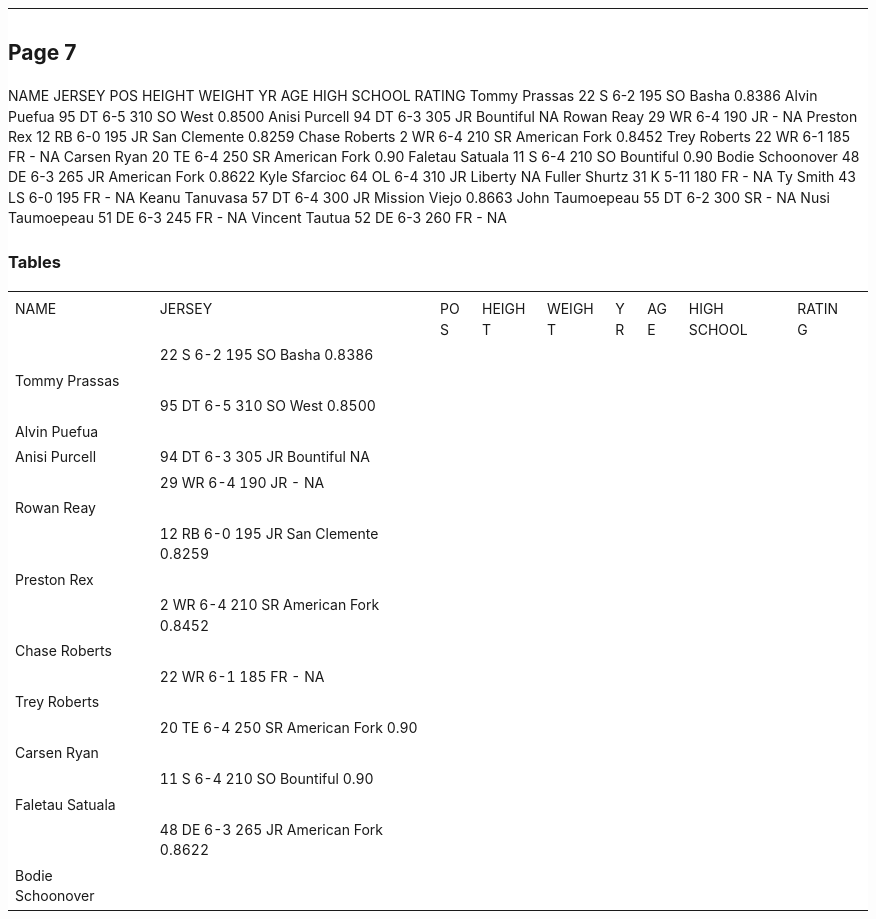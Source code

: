 

---

## Page 7

NAME JERSEY POS HEIGHT WEIGHT YR AGE HIGH SCHOOL RATING
Tommy Prassas 22 S 6-2 195 SO Basha 0.8386
Alvin Puefua 95 DT 6-5 310 SO West 0.8500
Anisi Purcell 94 DT 6-3 305 JR Bountiful NA
Rowan Reay 29 WR 6-4 190 JR - NA
Preston Rex 12 RB 6-0 195 JR San Clemente 0.8259
Chase Roberts 2 WR 6-4 210 SR American Fork 0.8452
Trey Roberts 22 WR 6-1 185 FR - NA
Carsen Ryan 20 TE 6-4 250 SR American Fork 0.90
Faletau Satuala 11 S 6-4 210 SO Bountiful 0.90
Bodie Schoonover 48 DE 6-3 265 JR American Fork 0.8622
Kyle Sfarcioc 64 OL 6-4 310 JR Liberty NA
Fuller Shurtz 31 K 5-11 180 FR - NA
Ty Smith 43 LS 6-0 195 FR - NA
Keanu Tanuvasa 57 DT 6-4 300 JR Mission Viejo 0.8663
John Taumoepeau 55 DT 6-2 300 SR - NA
Nusi Taumoepeau 51 DE 6-3 245 FR - NA
Vincent Tautua 52 DE 6-3 260 FR - NA
### Tables

|  |  |  |  |  |  |  |  |  |  |  |
|---|---|---|---|---|---|---|---|---|---|---|
|  |  |  |  |  |  |  |  |  |  |  |
| NAME |  | JERSEY | POS | HEIGHT | WEIGHT | YR | AGE | HIGH SCHOOL | RATING |  |
|  |  | 22 S 6-2 195 SO Basha 0.8386 |  |  |  |  |  |  |  |  |
| Tommy Prassas |  |  |  |  |  |  |  |  |  |  |
|  |  | 95 DT 6-5 310 SO West 0.8500 |  |  |  |  |  |  |  |  |
| Alvin Puefua |  |  |  |  |  |  |  |  |  |  |
| Anisi Purcell |  | 94 DT 6-3 305 JR Bountiful NA |  |  |  |  |  |  |  |  |
|  |  | 29 WR 6-4 190 JR - NA |  |  |  |  |  |  |  |  |
| Rowan Reay |  |  |  |  |  |  |  |  |  |  |
|  |  | 12 RB 6-0 195 JR San Clemente 0.8259 |  |  |  |  |  |  |  |  |
| Preston Rex |  |  |  |  |  |  |  |  |  |  |
|  |  | 2 WR 6-4 210 SR American Fork 0.8452 |  |  |  |  |  |  |  |  |
| Chase Roberts |  |  |  |  |  |  |  |  |  |  |
|  |  | 22 WR 6-1 185 FR - NA |  |  |  |  |  |  |  |  |
| Trey Roberts |  |  |  |  |  |  |  |  |  |  |
|  |  | 20 TE 6-4 250 SR American Fork 0.90 |  |  |  |  |  |  |  |  |
| Carsen Ryan |  |  |  |  |  |  |  |  |  |  |
|  |  | 11 S 6-4 210 SO Bountiful 0.90 |  |  |  |  |  |  |  |  |
| Faletau Satuala |  |  |  |  |  |  |  |  |  |  |
|  |  | 48 DE 6-3 265 JR American Fork 0.8622 |  |  |  |  |  |  |  |  |
| Bodie Schoonover |  |  |  |  |  |  |  |  |  |  |